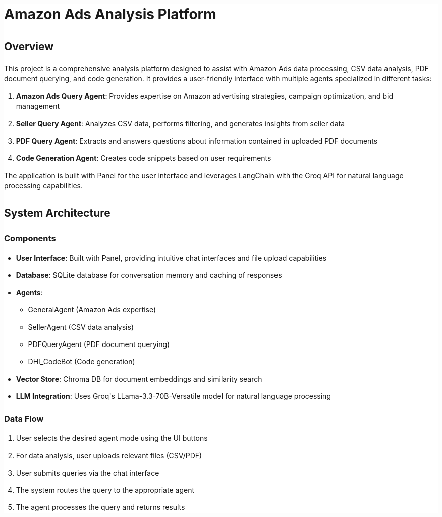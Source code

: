 Amazon Ads Analysis Platform
============================

Overview
--------

This project is a comprehensive analysis platform designed to assist with Amazon Ads data processing, CSV data analysis, PDF document querying, and code generation. It provides a user-friendly interface with multiple agents specialized in different tasks:

1.  **Amazon Ads Query Agent**: Provides expertise on Amazon advertising strategies, campaign optimization, and bid management
    
2.  **Seller Query Agent**: Analyzes CSV data, performs filtering, and generates insights from seller data
    
3.  **PDF Query Agent**: Extracts and answers questions about information contained in uploaded PDF documents
    
4.  **Code Generation Agent**: Creates code snippets based on user requirements
    

The application is built with Panel for the user interface and leverages LangChain with the Groq API for natural language processing capabilities.

System Architecture
-------------------

### Components

*   **User Interface**: Built with Panel, providing intuitive chat interfaces and file upload capabilities
    
*   **Database**: SQLite database for conversation memory and caching of responses
    
*   **Agents**:
    
    *   GeneralAgent (Amazon Ads expertise)
        
    *   SellerAgent (CSV data analysis)
        
    *   PDFQueryAgent (PDF document querying)
        
    *   DHI\_CodeBot (Code generation)
        
*   **Vector Store**: Chroma DB for document embeddings and similarity search
    
*   **LLM Integration**: Uses Groq's LLama-3.3-70B-Versatile model for natural language processing
    

### Data Flow

1.  User selects the desired agent mode using the UI buttons
    
2.  For data analysis, user uploads relevant files (CSV/PDF)
    
3.  User submits queries via the chat interface
    
4.  The system routes the query to the appropriate agent
    
5.  The agent processes the query and returns results
    